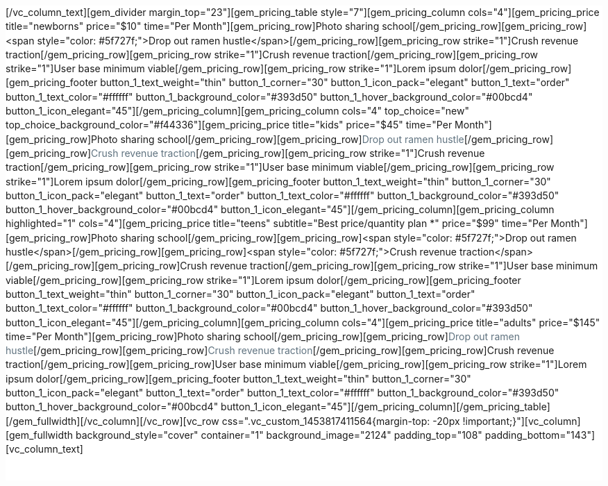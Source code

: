[/vc_column_text][gem_divider margin_top="23"][gem_pricing_table style="7"][gem_pricing_column cols="4"][gem_pricing_price title="newborns" price="$10" time="Per Month"][gem_pricing_row]Photo sharing school[/gem_pricing_row][gem_pricing_row]<span style="color: #5f727f;">Drop out ramen hustle</span>[/gem_pricing_row][gem_pricing_row strike="1"]Crush revenue traction[/gem_pricing_row][gem_pricing_row strike="1"]Crush revenue traction[/gem_pricing_row][gem_pricing_row strike="1"]User base minimum viable[/gem_pricing_row][gem_pricing_row strike="1"]Lorem ipsum dolor[/gem_pricing_row][gem_pricing_footer button_1_text_weight="thin" button_1_corner="30" button_1_icon_pack="elegant" button_1_text="order" button_1_text_color="#ffffff" button_1_background_color="#393d50" button_1_hover_background_color="#00bcd4" button_1_icon_elegant="45"][/gem_pricing_column][gem_pricing_column cols="4" top_choice="new" top_choice_background_color="#f44336"][gem_pricing_price title="kids" price="$45" time="Per Month"][gem_pricing_row]Photo sharing school[/gem_pricing_row][gem_pricing_row]<span style="color: #5f727f;">Drop out ramen hustle</span>[/gem_pricing_row][gem_pricing_row]<span style="color: #5f727f;">Crush revenue traction</span>[/gem_pricing_row][gem_pricing_row strike="1"]Crush revenue traction[/gem_pricing_row][gem_pricing_row strike="1"]User base minimum viable[/gem_pricing_row][gem_pricing_row strike="1"]Lorem ipsum dolor[/gem_pricing_row][gem_pricing_footer button_1_text_weight="thin" button_1_corner="30" button_1_icon_pack="elegant" button_1_text="order" button_1_text_color="#ffffff" button_1_background_color="#393d50" button_1_hover_background_color="#00bcd4" button_1_icon_elegant="45"][/gem_pricing_column][gem_pricing_column highlighted="1" cols="4"][gem_pricing_price title="teens" subtitle="Best price/quantity plan *" price="$99" time="Per Month"][gem_pricing_row]Photo sharing school[/gem_pricing_row][gem_pricing_row]<span style="color: #5f727f;">Drop out ramen hustle</span>[/gem_pricing_row][gem_pricing_row]<span style="color: #5f727f;">Crush revenue traction</span>[/gem_pricing_row][gem_pricing_row]Crush revenue traction[/gem_pricing_row][gem_pricing_row strike="1"]User base minimum viable[/gem_pricing_row][gem_pricing_row strike="1"]Lorem ipsum dolor[/gem_pricing_row][gem_pricing_footer button_1_text_weight="thin" button_1_corner="30" button_1_icon_pack="elegant" button_1_text="order" button_1_text_color="#ffffff" button_1_background_color="#00bcd4" button_1_hover_background_color="#393d50" button_1_icon_elegant="45"][/gem_pricing_column][gem_pricing_column cols="4"][gem_pricing_price title="adults" price="$145" time="Per Month"][gem_pricing_row]Photo sharing school[/gem_pricing_row][gem_pricing_row]<span style="color: #5f727f;">Drop out ramen hustle</span>[/gem_pricing_row][gem_pricing_row]<span style="color: #5f727f;">Crush revenue traction</span>[/gem_pricing_row][gem_pricing_row]Crush revenue traction[/gem_pricing_row][gem_pricing_row]User base minimum viable[/gem_pricing_row][gem_pricing_row strike="1"]Lorem ipsum dolor[/gem_pricing_row][gem_pricing_footer button_1_text_weight="thin" button_1_corner="30" button_1_icon_pack="elegant" button_1_text="order" button_1_text_color="#ffffff" button_1_background_color="#393d50" button_1_hover_background_color="#00bcd4" button_1_icon_elegant="45"][/gem_pricing_column][/gem_pricing_table][/gem_fullwidth][/vc_column][/vc_row][vc_row css=".vc_custom_1453817411564{margin-top: -20px !important;}"][vc_column][gem_fullwidth background_style="cover" container="1" background_image="2124" padding_top="108" padding_bottom="143"][vc_column_text]
<div class="title-h2" style="text-align: center;"><span style="color: #ffffff;">style 8:  <span class="light">Flat Style + Rounded Corners</span></span></div>